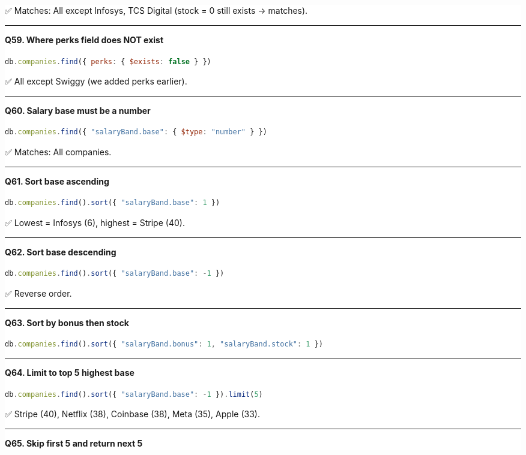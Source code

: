 ✅ Matches: All except Infosys, TCS Digital (stock = 0 still exists → matches).

---

**Q59. Where perks field does NOT exist**

```javascript
db.companies.find({ perks: { $exists: false } })
```

✅ All except Swiggy (we added perks earlier).

---

**Q60. Salary base must be a number**

```javascript
db.companies.find({ "salaryBand.base": { $type: "number" } })
```

✅ Matches: All companies.

---

**Q61. Sort base ascending**

```javascript
db.companies.find().sort({ "salaryBand.base": 1 })
```

✅ Lowest = Infosys (6), highest = Stripe (40).

---

**Q62. Sort base descending**

```javascript
db.companies.find().sort({ "salaryBand.base": -1 })
```

✅ Reverse order.

---

**Q63. Sort by bonus then stock**

```javascript
db.companies.find().sort({ "salaryBand.bonus": 1, "salaryBand.stock": 1 })
```

---

**Q64. Limit to top 5 highest base**

```javascript
db.companies.find().sort({ "salaryBand.base": -1 }).limit(5)
```

✅ Stripe (40), Netflix (38), Coinbase (38), Meta (35), Apple (33).

---

**Q65. Skip first 5 and return next 5**

